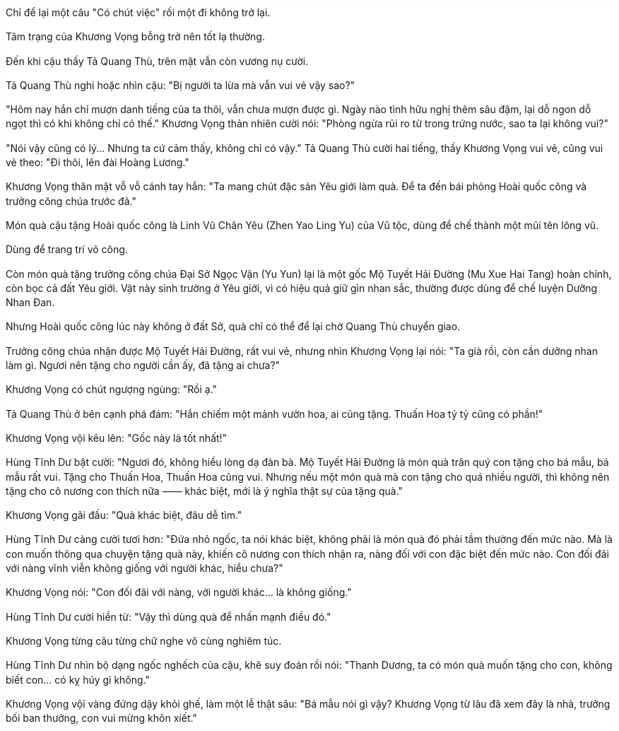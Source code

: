 Chỉ để lại một câu "Có chút việc" rồi một đi không trở lại.

Tâm trạng của Khương Vọng bỗng trở nên tốt lạ thường.

Đến khi cậu thấy Tả Quang Thù, trên mặt vẫn còn vương nụ cười.

Tả Quang Thù nghi hoặc nhìn cậu: "Bị người ta lừa mà vẫn vui vẻ vậy sao?"

"Hôm nay hắn chỉ mượn danh tiếng của ta thôi, vẫn chưa mượn được gì. Ngày nào tình hữu nghị thêm sâu đậm, lại dỗ ngon dỗ ngọt thì có khi không chỉ có thế." Khương Vọng thản nhiên cười nói: "Phòng ngừa rủi ro từ trong trứng nước, sao ta lại không vui?"

"Nói vậy cũng có lý... Nhưng ta cứ cảm thấy, không chỉ có vậy." Tả Quang Thù cười hai tiếng, thấy Khương Vọng vui vẻ, cũng vui vẻ theo: "Đi thôi, lên đài Hoàng Lương."

Khương Vọng thân mật vỗ vỗ cánh tay hắn: "Ta mang chút đặc sản Yêu giới làm quà. Để ta đến bái phỏng Hoài quốc công và trưởng công chúa trước đã."

Món quà cậu tặng Hoài quốc công là Linh Vũ Chân Yêu (Zhen Yao Ling Yu) của Vũ tộc, dùng để chế thành một mũi tên lông vũ.

Dùng để trang trí võ công.

Còn món quà tặng trưởng công chúa Đại Sở Ngọc Vận (Yu Yun) lại là một gốc Mộ Tuyết Hải Đường (Mu Xue Hai Tang) hoàn chỉnh, còn bọc cả đất Yêu giới. Vật này sinh trưởng ở Yêu giới, vì có hiệu quả giữ gìn nhan sắc, thường được dùng để chế luyện Dưỡng Nhan Đan.

Nhưng Hoài quốc công lúc này không ở đất Sở, quà chỉ có thể để lại chờ Quang Thù chuyển giao.

Trưởng công chúa nhận được Mộ Tuyết Hải Đường, rất vui vẻ, nhưng nhìn Khương Vọng lại nói: "Ta già rồi, còn cần dưỡng nhan làm gì. Ngươi nên tặng cho người cần ấy, đã tặng ai chưa?"

Khương Vọng có chút ngượng ngùng: "Rồi ạ."

Tả Quang Thù ở bên cạnh phá đám: "Hắn chiếm một mảnh vườn hoa, ai cũng tặng. Thuấn Hoa tỷ tỷ cũng có phần!"

Khương Vọng vội kêu lên: "Gốc này là tốt nhất!"

Hùng Tĩnh Dư bật cười: "Ngươi đó, không hiểu lòng dạ đàn bà. Mộ Tuyết Hải Đường là món quà trân quý con tặng cho bá mẫu, bá mẫu rất vui. Tặng cho Thuấn Hoa, Thuấn Hoa cũng vui. Nhưng nếu một món quà mà con tặng cho quá nhiều người, thì không nên tặng cho cô nương con thích nữa —— khác biệt, mới là ý nghĩa thật sự của tặng quà."

Khương Vọng gãi đầu: "Quà khác biệt, đâu dễ tìm."

Hùng Tĩnh Dư càng cười tươi hơn: "Đứa nhỏ ngốc, ta nói khác biệt, không phải là món quà đó phải tầm thường đến mức nào. Mà là con muốn thông qua chuyện tặng quà này, khiến cô nương con thích nhận ra, nàng đối với con đặc biệt đến mức nào. Con đối đãi với nàng vĩnh viễn không giống với người khác, hiểu chưa?"

Khương Vọng nói: "Con đối đãi với nàng, với người khác... là không giống."

Hùng Tĩnh Dư cười hiền từ: "Vậy thì dùng quà để nhấn mạnh điều đó."

Khương Vọng từng câu từng chữ nghe vô cùng nghiêm túc.

Hùng Tĩnh Dư nhìn bộ dạng ngốc nghếch của cậu, khẽ suy đoán rồi nói: "Thanh Dương, ta có món quà muốn tặng cho con, không biết con... có kỵ húy gì không."

Khương Vọng vội vàng đứng dậy khỏi ghế, làm một lễ thật sâu: "Bá mẫu nói gì vậy? Khương Vọng từ lâu đã xem đây là nhà, trưởng bối ban thưởng, con vui mừng khôn xiết."

